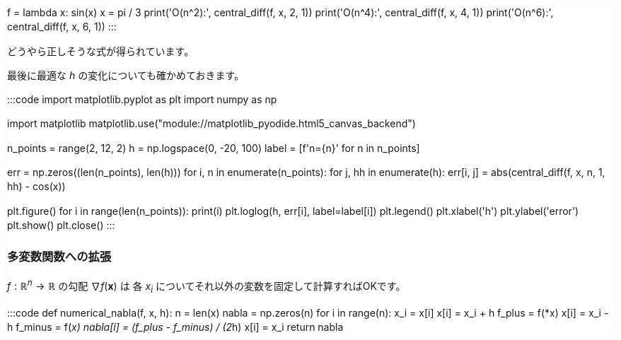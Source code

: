 f = lambda x: sin(x)
x = pi / 3
print('O(n^2):', central_diff(f, x, 2, 1))
print('O(n^4):', central_diff(f, x, 4, 1))
print('O(n^6):', central_diff(f, x, 6, 1))
:::


どうやら正しそうな式が得られています。

最後に最適な $h$ の変化についても確かめておきます。


:::code
import matplotlib.pyplot as plt
import numpy as np

import matplotlib
matplotlib.use("module://matplotlib_pyodide.html5_canvas_backend")

n_points = range(2, 12, 2)
h = np.logspace(0, -20, 100)
label = [f'n={n}' for n in n_points]

err = np.zeros((len(n_points), len(h)))
for i, n in enumerate(n_points):
    for j, hh in enumerate(h):
        err[i, j] = abs(central_diff(f, x, n, 1, hh) - cos(x))

plt.figure()
for i in range(len(n_points)):
    print(i)
    plt.loglog(h, err[i], label=label[i])
plt.legend()
plt.xlabel('h')
plt.ylabel('error')
plt.show()
plt.close()
:::


### 多変数関数への拡張
$f : \mathbb{R}^n \to \mathbb{R}$ の勾配 $\nabla f(\boldsymbol{x})$ は
各 $x_i$ についてそれ以外の変数を固定して計算すればOKです。

:::code
def numerical_nabla(f, x, h):
    n = len(x)
    nabla = np.zeros(n)
    for i in range(n):
        x_i = x[i]
        x[i] = x_i + h
        f_plus = f(*x)
        x[i] = x_i - h
        f_minus = f(*x)
        nabla[i] = (f_plus - f_minus) / (2*h)
        x[i] = x_i
    return nabla
